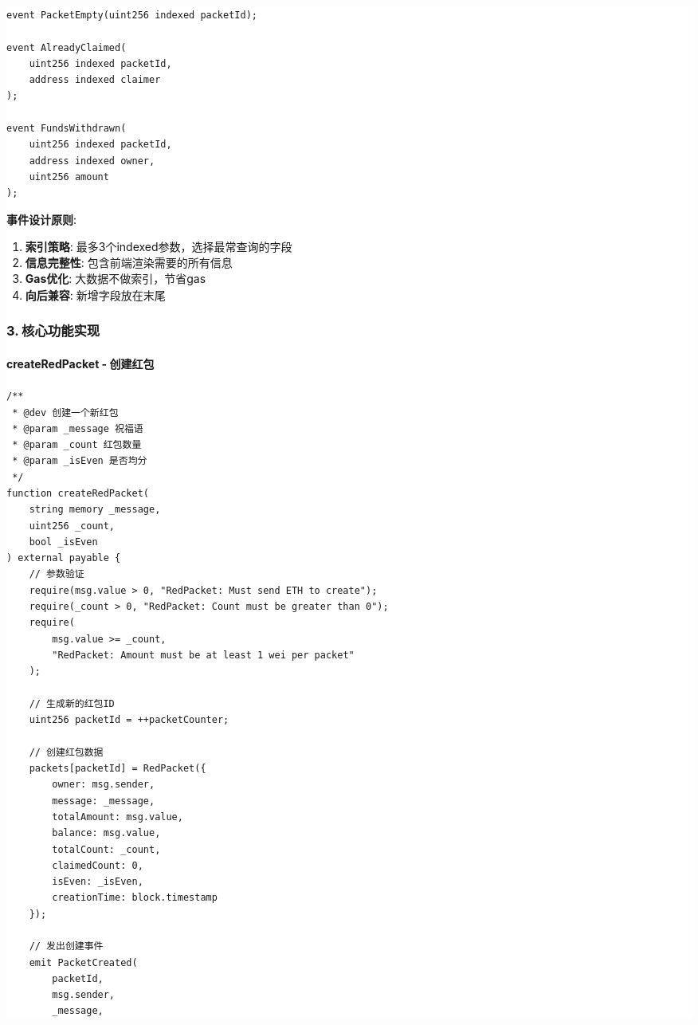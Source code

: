 ```solidity
event PacketEmpty(uint256 indexed packetId);

event AlreadyClaimed(
    uint256 indexed packetId, 
    address indexed claimer
);

event FundsWithdrawn(
    uint256 indexed packetId,
    address indexed owner,
    uint256 amount
);
```

**事件设计原则**:
1. **索引策略**: 最多3个indexed参数，选择最常查询的字段
2. **信息完整性**: 包含前端渲染需要的所有信息
3. **Gas优化**: 大数据不做索引，节省gas
4. **向后兼容**: 新增字段放在末尾

### 3. 核心功能实现

#### createRedPacket - 创建红包

```solidity
/**
 * @dev 创建一个新红包
 * @param _message 祝福语
 * @param _count 红包数量  
 * @param _isEven 是否均分
 */
function createRedPacket(
    string memory _message,
    uint256 _count,
    bool _isEven
) external payable {
    // 参数验证
    require(msg.value > 0, "RedPacket: Must send ETH to create");
    require(_count > 0, "RedPacket: Count must be greater than 0");
    require(
        msg.value >= _count,
        "RedPacket: Amount must be at least 1 wei per packet"
    );

    // 生成新的红包ID
    uint256 packetId = ++packetCounter;
    
    // 创建红包数据
    packets[packetId] = RedPacket({
        owner: msg.sender,
        message: _message,
        totalAmount: msg.value,
        balance: msg.value,
        totalCount: _count,
        claimedCount: 0,
        isEven: _isEven,
        creationTime: block.timestamp
    });

    // 发出创建事件
    emit PacketCreated(
        packetId,
        msg.sender,
        _message,
```